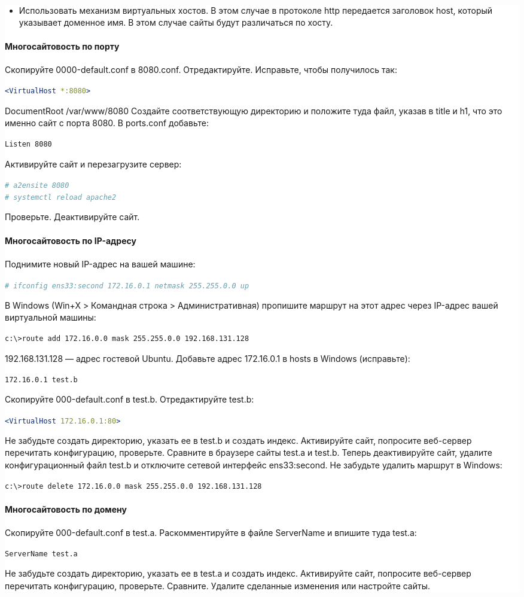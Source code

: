 *   Использовать механизм виртуальных хостов. В этом случае в протоколе http передается заголовок host, который указывает доменное имя. В этом случае сайты будут различаться по хосту.

#### Многосайтовость по порту
Скопируйте 0000-default.conf в 8080.conf. Отредактируйте. Исправьте, чтобы получилось так:
```apache
<VirtualHost *:8080>
```
DocumentRoot /var/www/8080
Создайте соответствующую директорию и положите туда файл, указав в title и h1, что это именно сайт с порта 8080.
В ports.conf добавьте:
```
Listen 8080
```
Активируйте сайт и перезагрузите сервер:
```bash
# a2ensite 8080
# systemctl reload apache2
```
Проверьте. Деактивируйте сайт.

#### Многосайтовость по IP-адресу
Поднимите новый IP-адрес на вашей машине:
```bash
# ifconfig ens33:second 172.16.0.1 netmask 255.255.0.0 up
```
В Windows (Win+X > Командная строка > Административная) пропишите маршрут на этот адрес через IP-адрес вашей виртуальной машины:
```
c:\>route add 172.16.0.0 mask 255.255.0.0 192.168.131.128
```
192.168.131.128 — адрес гостевой Ubuntu.
Добавьте адрес 172.16.0.1 в hosts в Windows (исправьте):
```
172.16.0.1 test.b
```
Скопируйте 000-default.conf в test.b. Отредактируйте test.b:
```apache
<VirtualHost 172.16.0.1:80>
```
Не забудьте создать директорию, указать ее в test.b и создать индекс. Активируйте сайт, попросите веб-сервер перечитать конфигурацию, проверьте. Сравните в браузере сайты test.a и test.b.
Теперь деактивируйте сайт, удалите конфигурационный файл test.b и отключите сетевой интерфейс ens33:second.
Не забудьте удалить маршрут в Windows:
```
c:\>route delete 172.16.0.0 mask 255.255.0.0 192.168.131.128
```
#### Многосайтовость по домену
Скопируйте 000-default.conf в test.a. Раскомментируйте в файле ServerName и впишите туда test.a:
```
ServerName test.a
```
Не забудьте создать директорию, указать ее в test.a и создать индекс. Активируйте сайт, попросите веб-сервер перечитать конфигурацию, проверьте.
Сравните. Удалите сделанные изменения или настройте сайты.
